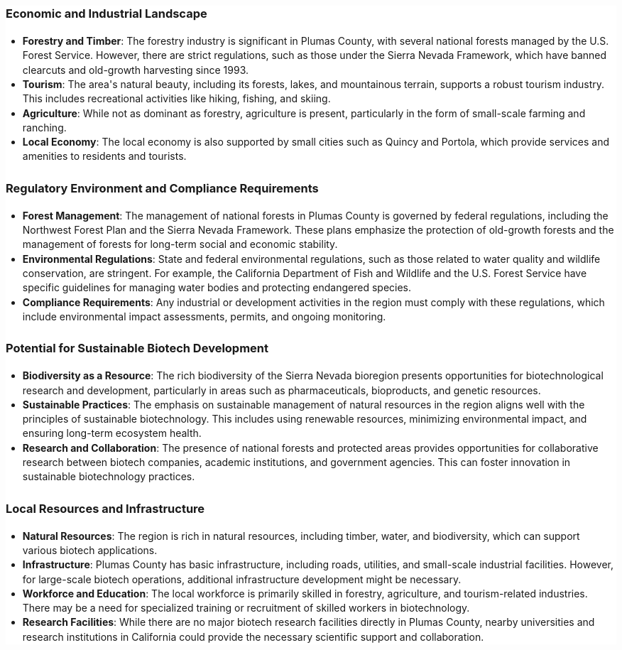 ### Economic and Industrial Landscape

- **Forestry and Timber**: The forestry industry is significant in Plumas County, with several national forests managed by the U.S. Forest Service. However, there are strict regulations, such as those under the Sierra Nevada Framework, which have banned clearcuts and old-growth harvesting since 1993.
- **Tourism**: The area's natural beauty, including its forests, lakes, and mountainous terrain, supports a robust tourism industry. This includes recreational activities like hiking, fishing, and skiing.
- **Agriculture**: While not as dominant as forestry, agriculture is present, particularly in the form of small-scale farming and ranching.
- **Local Economy**: The local economy is also supported by small cities such as Quincy and Portola, which provide services and amenities to residents and tourists.

### Regulatory Environment and Compliance Requirements

- **Forest Management**: The management of national forests in Plumas County is governed by federal regulations, including the Northwest Forest Plan and the Sierra Nevada Framework. These plans emphasize the protection of old-growth forests and the management of forests for long-term social and economic stability.
- **Environmental Regulations**: State and federal environmental regulations, such as those related to water quality and wildlife conservation, are stringent. For example, the California Department of Fish and Wildlife and the U.S. Forest Service have specific guidelines for managing water bodies and protecting endangered species.
- **Compliance Requirements**: Any industrial or development activities in the region must comply with these regulations, which include environmental impact assessments, permits, and ongoing monitoring.

### Potential for Sustainable Biotech Development

- **Biodiversity as a Resource**: The rich biodiversity of the Sierra Nevada bioregion presents opportunities for biotechnological research and development, particularly in areas such as pharmaceuticals, bioproducts, and genetic resources.
- **Sustainable Practices**: The emphasis on sustainable management of natural resources in the region aligns well with the principles of sustainable biotechnology. This includes using renewable resources, minimizing environmental impact, and ensuring long-term ecosystem health.
- **Research and Collaboration**: The presence of national forests and protected areas provides opportunities for collaborative research between biotech companies, academic institutions, and government agencies. This can foster innovation in sustainable biotechnology practices.

### Local Resources and Infrastructure

- **Natural Resources**: The region is rich in natural resources, including timber, water, and biodiversity, which can support various biotech applications.
- **Infrastructure**: Plumas County has basic infrastructure, including roads, utilities, and small-scale industrial facilities. However, for large-scale biotech operations, additional infrastructure development might be necessary.
- **Workforce and Education**: The local workforce is primarily skilled in forestry, agriculture, and tourism-related industries. There may be a need for specialized training or recruitment of skilled workers in biotechnology.
- **Research Facilities**: While there are no major biotech research facilities directly in Plumas County, nearby universities and research institutions in California could provide the necessary scientific support and collaboration.
